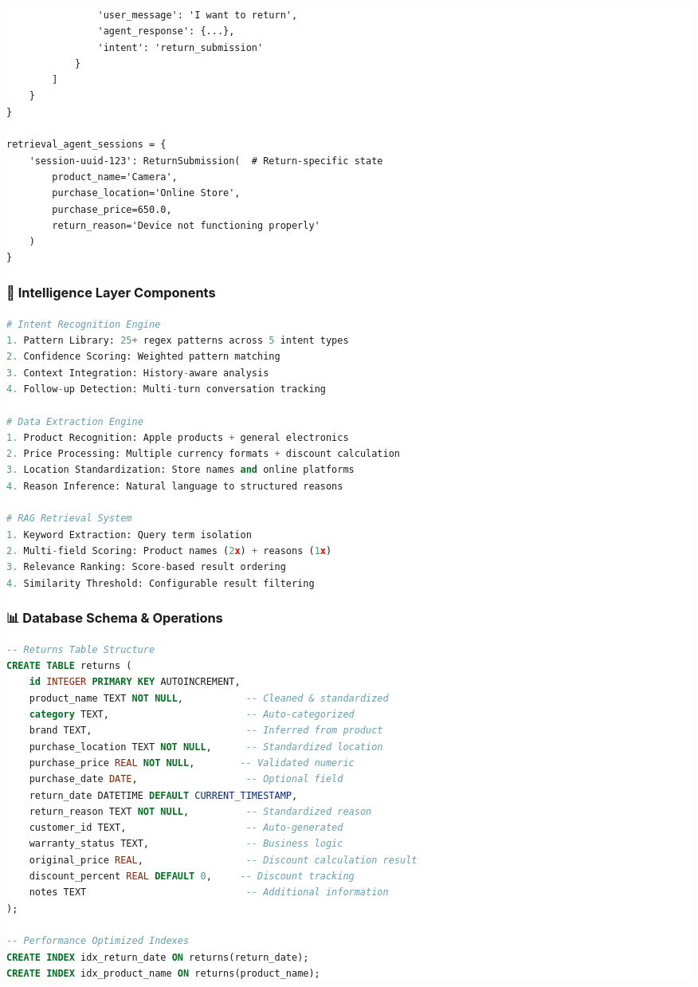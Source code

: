 ```
                'user_message': 'I want to return',
                'agent_response': {...},
                'intent': 'return_submission'
            }
        ]
    }
}

retrieval_agent_sessions = {
    'session-uuid-123': ReturnSubmission(  # Return-specific state
        product_name='Camera',
        purchase_location='Online Store',
        purchase_price=650.0,
        return_reason='Device not functioning properly'
    )
}
```

### 🧠 **Intelligence Layer Components**

```python
# Intent Recognition Engine
1. Pattern Library: 25+ regex patterns across 5 intent types
2. Confidence Scoring: Weighted pattern matching 
3. Context Integration: History-aware analysis
4. Follow-up Detection: Multi-turn conversation tracking

# Data Extraction Engine  
1. Product Recognition: Apple products + general electronics
2. Price Processing: Multiple currency formats + discount calculation
3. Location Standardization: Store names and online platforms
4. Reason Inference: Natural language to structured reasons

# RAG Retrieval System
1. Keyword Extraction: Query term isolation
2. Multi-field Scoring: Product names (2x) + reasons (1x)
3. Relevance Ranking: Score-based result ordering
4. Similarity Threshold: Configurable result filtering
```

### 📊 **Database Schema & Operations**

```sql
-- Returns Table Structure
CREATE TABLE returns (
    id INTEGER PRIMARY KEY AUTOINCREMENT,
    product_name TEXT NOT NULL,           -- Cleaned & standardized
    category TEXT,                        -- Auto-categorized
    brand TEXT,                           -- Inferred from product
    purchase_location TEXT NOT NULL,      -- Standardized location
    purchase_price REAL NOT NULL,        -- Validated numeric
    purchase_date DATE,                   -- Optional field
    return_date DATETIME DEFAULT CURRENT_TIMESTAMP,
    return_reason TEXT NOT NULL,          -- Standardized reason
    customer_id TEXT,                     -- Auto-generated
    warranty_status TEXT,                 -- Business logic
    original_price REAL,                  -- Discount calculation result
    discount_percent REAL DEFAULT 0,     -- Discount tracking
    notes TEXT                            -- Additional information
);

-- Performance Optimized Indexes
CREATE INDEX idx_return_date ON returns(return_date);
CREATE INDEX idx_product_name ON returns(product_name);
```